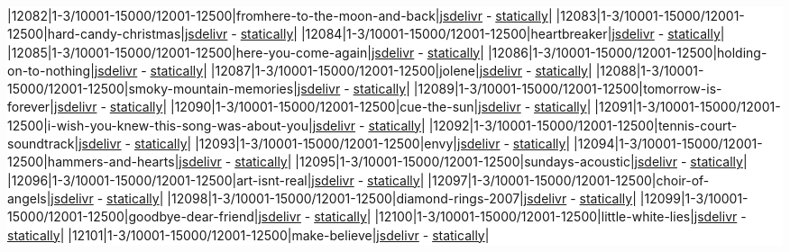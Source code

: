 |12082|1-3/10001-15000/12001-12500|fromhere-to-the-moon-and-back|[jsdelivr](https://cdn.jsdelivr.net/gh/dbchord/png-c-1280x720_1-3/10001-15000/12001-12500/fromhere-to-the-moon-and-back.png) - [statically](https://cdn.statically.io/gh/dbchord/png-c-1280x720_1-3/img/10001-15000/12001-12500/fromhere-to-the-moon-and-back.png)|
|12083|1-3/10001-15000/12001-12500|hard-candy-christmas|[jsdelivr](https://cdn.jsdelivr.net/gh/dbchord/png-c-1280x720_1-3/10001-15000/12001-12500/hard-candy-christmas.png) - [statically](https://cdn.statically.io/gh/dbchord/png-c-1280x720_1-3/img/10001-15000/12001-12500/hard-candy-christmas.png)|
|12084|1-3/10001-15000/12001-12500|heartbreaker|[jsdelivr](https://cdn.jsdelivr.net/gh/dbchord/png-c-1280x720_1-3/10001-15000/12001-12500/heartbreaker.png) - [statically](https://cdn.statically.io/gh/dbchord/png-c-1280x720_1-3/img/10001-15000/12001-12500/heartbreaker.png)|
|12085|1-3/10001-15000/12001-12500|here-you-come-again|[jsdelivr](https://cdn.jsdelivr.net/gh/dbchord/png-c-1280x720_1-3/10001-15000/12001-12500/here-you-come-again.png) - [statically](https://cdn.statically.io/gh/dbchord/png-c-1280x720_1-3/img/10001-15000/12001-12500/here-you-come-again.png)|
|12086|1-3/10001-15000/12001-12500|holding-on-to-nothing|[jsdelivr](https://cdn.jsdelivr.net/gh/dbchord/png-c-1280x720_1-3/10001-15000/12001-12500/holding-on-to-nothing.png) - [statically](https://cdn.statically.io/gh/dbchord/png-c-1280x720_1-3/img/10001-15000/12001-12500/holding-on-to-nothing.png)|
|12087|1-3/10001-15000/12001-12500|jolene|[jsdelivr](https://cdn.jsdelivr.net/gh/dbchord/png-c-1280x720_1-3/10001-15000/12001-12500/jolene.png) - [statically](https://cdn.statically.io/gh/dbchord/png-c-1280x720_1-3/img/10001-15000/12001-12500/jolene.png)|
|12088|1-3/10001-15000/12001-12500|smoky-mountain-memories|[jsdelivr](https://cdn.jsdelivr.net/gh/dbchord/png-c-1280x720_1-3/10001-15000/12001-12500/smoky-mountain-memories.png) - [statically](https://cdn.statically.io/gh/dbchord/png-c-1280x720_1-3/img/10001-15000/12001-12500/smoky-mountain-memories.png)|
|12089|1-3/10001-15000/12001-12500|tomorrow-is-forever|[jsdelivr](https://cdn.jsdelivr.net/gh/dbchord/png-c-1280x720_1-3/10001-15000/12001-12500/tomorrow-is-forever.png) - [statically](https://cdn.statically.io/gh/dbchord/png-c-1280x720_1-3/img/10001-15000/12001-12500/tomorrow-is-forever.png)|
|12090|1-3/10001-15000/12001-12500|cue-the-sun|[jsdelivr](https://cdn.jsdelivr.net/gh/dbchord/png-c-1280x720_1-3/10001-15000/12001-12500/cue-the-sun.png) - [statically](https://cdn.statically.io/gh/dbchord/png-c-1280x720_1-3/img/10001-15000/12001-12500/cue-the-sun.png)|
|12091|1-3/10001-15000/12001-12500|i-wish-you-knew-this-song-was-about-you|[jsdelivr](https://cdn.jsdelivr.net/gh/dbchord/png-c-1280x720_1-3/10001-15000/12001-12500/i-wish-you-knew-this-song-was-about-you.png) - [statically](https://cdn.statically.io/gh/dbchord/png-c-1280x720_1-3/img/10001-15000/12001-12500/i-wish-you-knew-this-song-was-about-you.png)|
|12092|1-3/10001-15000/12001-12500|tennis-court-soundtrack|[jsdelivr](https://cdn.jsdelivr.net/gh/dbchord/png-c-1280x720_1-3/10001-15000/12001-12500/tennis-court-soundtrack.png) - [statically](https://cdn.statically.io/gh/dbchord/png-c-1280x720_1-3/img/10001-15000/12001-12500/tennis-court-soundtrack.png)|
|12093|1-3/10001-15000/12001-12500|envy|[jsdelivr](https://cdn.jsdelivr.net/gh/dbchord/png-c-1280x720_1-3/10001-15000/12001-12500/envy.png) - [statically](https://cdn.statically.io/gh/dbchord/png-c-1280x720_1-3/img/10001-15000/12001-12500/envy.png)|
|12094|1-3/10001-15000/12001-12500|hammers-and-hearts|[jsdelivr](https://cdn.jsdelivr.net/gh/dbchord/png-c-1280x720_1-3/10001-15000/12001-12500/hammers-and-hearts.png) - [statically](https://cdn.statically.io/gh/dbchord/png-c-1280x720_1-3/img/10001-15000/12001-12500/hammers-and-hearts.png)|
|12095|1-3/10001-15000/12001-12500|sundays-acoustic|[jsdelivr](https://cdn.jsdelivr.net/gh/dbchord/png-c-1280x720_1-3/10001-15000/12001-12500/sundays-acoustic.png) - [statically](https://cdn.statically.io/gh/dbchord/png-c-1280x720_1-3/img/10001-15000/12001-12500/sundays-acoustic.png)|
|12096|1-3/10001-15000/12001-12500|art-isnt-real|[jsdelivr](https://cdn.jsdelivr.net/gh/dbchord/png-c-1280x720_1-3/10001-15000/12001-12500/art-isnt-real.png) - [statically](https://cdn.statically.io/gh/dbchord/png-c-1280x720_1-3/img/10001-15000/12001-12500/art-isnt-real.png)|
|12097|1-3/10001-15000/12001-12500|choir-of-angels|[jsdelivr](https://cdn.jsdelivr.net/gh/dbchord/png-c-1280x720_1-3/10001-15000/12001-12500/choir-of-angels.png) - [statically](https://cdn.statically.io/gh/dbchord/png-c-1280x720_1-3/img/10001-15000/12001-12500/choir-of-angels.png)|
|12098|1-3/10001-15000/12001-12500|diamond-rings-2007|[jsdelivr](https://cdn.jsdelivr.net/gh/dbchord/png-c-1280x720_1-3/10001-15000/12001-12500/diamond-rings-2007.png) - [statically](https://cdn.statically.io/gh/dbchord/png-c-1280x720_1-3/img/10001-15000/12001-12500/diamond-rings-2007.png)|
|12099|1-3/10001-15000/12001-12500|goodbye-dear-friend|[jsdelivr](https://cdn.jsdelivr.net/gh/dbchord/png-c-1280x720_1-3/10001-15000/12001-12500/goodbye-dear-friend.png) - [statically](https://cdn.statically.io/gh/dbchord/png-c-1280x720_1-3/img/10001-15000/12001-12500/goodbye-dear-friend.png)|
|12100|1-3/10001-15000/12001-12500|little-white-lies|[jsdelivr](https://cdn.jsdelivr.net/gh/dbchord/png-c-1280x720_1-3/10001-15000/12001-12500/little-white-lies.png) - [statically](https://cdn.statically.io/gh/dbchord/png-c-1280x720_1-3/img/10001-15000/12001-12500/little-white-lies.png)|
|12101|1-3/10001-15000/12001-12500|make-believe|[jsdelivr](https://cdn.jsdelivr.net/gh/dbchord/png-c-1280x720_1-3/10001-15000/12001-12500/make-believe.png) - [statically](https://cdn.statically.io/gh/dbchord/png-c-1280x720_1-3/img/10001-15000/12001-12500/make-believe.png)|